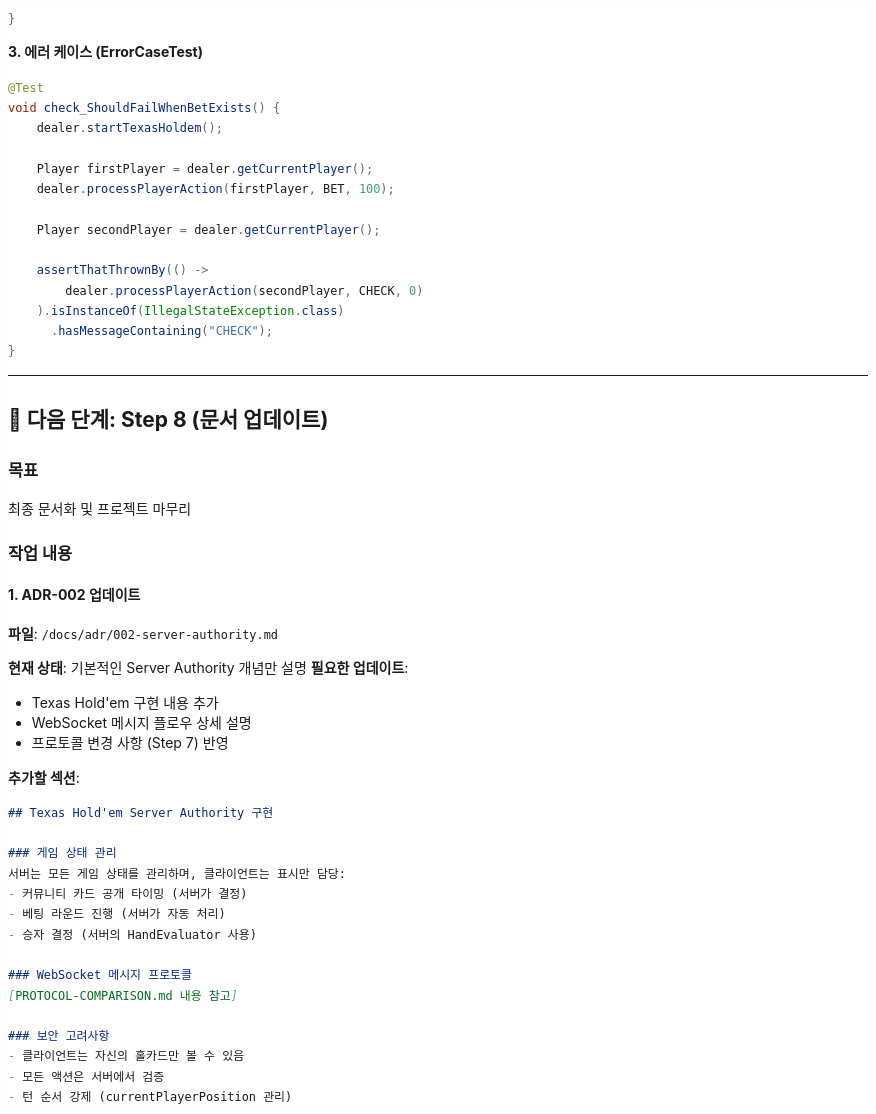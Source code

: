 ```java
}
```

**3. 에러 케이스 (ErrorCaseTest)**
```java
@Test
void check_ShouldFailWhenBetExists() {
    dealer.startTexasHoldem();

    Player firstPlayer = dealer.getCurrentPlayer();
    dealer.processPlayerAction(firstPlayer, BET, 100);

    Player secondPlayer = dealer.getCurrentPlayer();

    assertThatThrownBy(() ->
        dealer.processPlayerAction(secondPlayer, CHECK, 0)
    ).isInstanceOf(IllegalStateException.class)
      .hasMessageContaining("CHECK");
}
```

---

## 🎯 다음 단계: Step 8 (문서 업데이트)

### 목표
최종 문서화 및 프로젝트 마무리

### 작업 내용

#### 1. ADR-002 업데이트
**파일**: `/docs/adr/002-server-authority.md`

**현재 상태**: 기본적인 Server Authority 개념만 설명
**필요한 업데이트**:
- Texas Hold'em 구현 내용 추가
- WebSocket 메시지 플로우 상세 설명
- 프로토콜 변경 사항 (Step 7) 반영

**추가할 섹션**:
```markdown
## Texas Hold'em Server Authority 구현

### 게임 상태 관리
서버는 모든 게임 상태를 관리하며, 클라이언트는 표시만 담당:
- 커뮤니티 카드 공개 타이밍 (서버가 결정)
- 베팅 라운드 진행 (서버가 자동 처리)
- 승자 결정 (서버의 HandEvaluator 사용)

### WebSocket 메시지 프로토콜
[PROTOCOL-COMPARISON.md 내용 참고]

### 보안 고려사항
- 클라이언트는 자신의 홀카드만 볼 수 있음
- 모든 액션은 서버에서 검증
- 턴 순서 강제 (currentPlayerPosition 관리)
```
